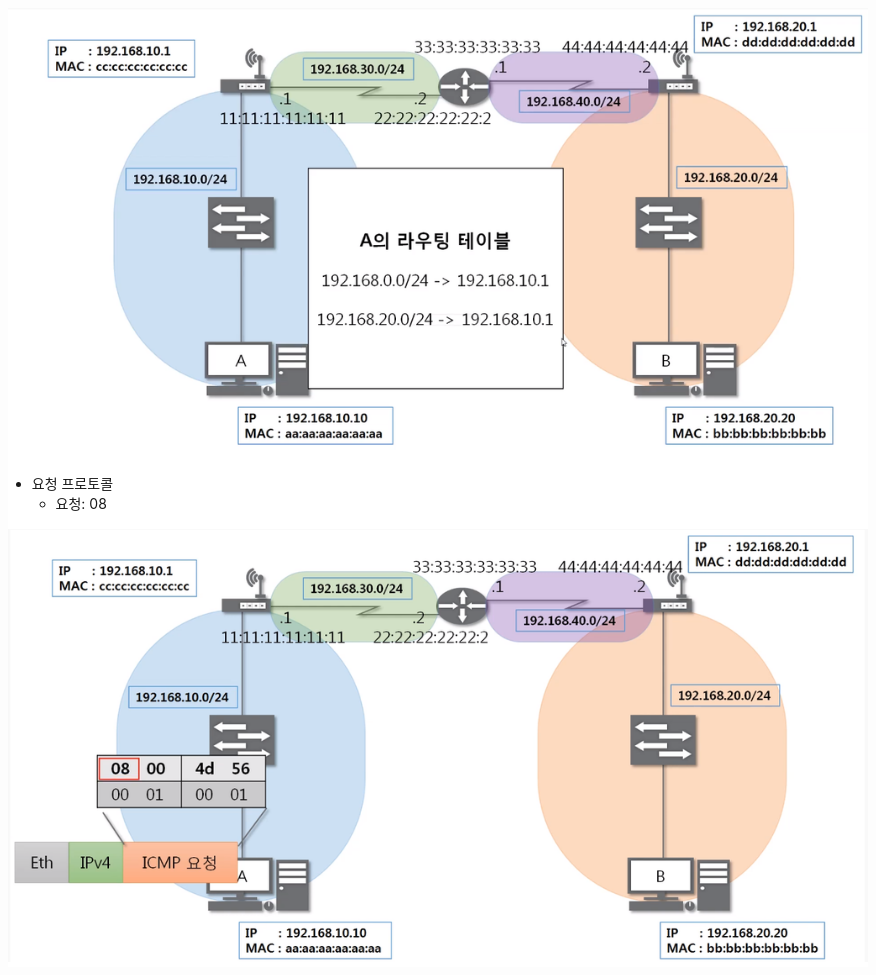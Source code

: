 ![image-20220920190030961](assets/image-20220920190030961.png)



- 요청 프로토콜
  - 요청: 08

![image-20220920190329960](assets/image-20220920190329960.png)
